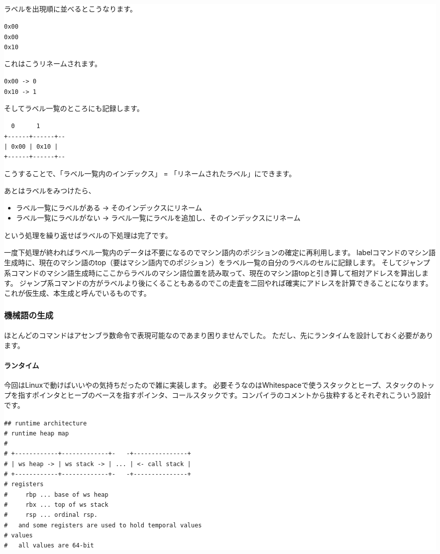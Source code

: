 ラベルを出現順に並べるとこうなります。

```text
0x00
0x00
0x10
```

これはこうリネームされます。

```text
0x00 -> 0
0x10 -> 1
```

そしてラベル一覧のところにも記録します。

```text
  0      1
+------+------+--
| 0x00 | 0x10 |
+------+------+--
```

こうすることで、「ラベル一覧内のインデックス」 = 「リネームされたラベル」にできます。

あとはラベルをみつけたら、

* ラベル一覧にラベルがある → そのインデックスにリネーム
* ラベル一覧にラベルがない → ラベル一覧にラベルを追加し、そのインデックスにリネーム

という処理を繰り返せばラベルの下処理は完了です。


一度下処理が終わればラベル一覧内のデータは不要になるのでマシン語内のポジションの確定に再利用します。
labelコマンドのマシン語生成時に、現在のマシン語のtop（要はマシン語内でのポジション）をラベル一覧の自分のラベルのセルに記録します。
そしてジャンプ系コマンドのマシン語生成時にここからラベルのマシン語位置を読み取って、現在のマシン語topと引き算して相対アドレスを算出します。
ジャンプ系コマンドの方がラベルより後にくることもあるのでこの走査を二回やれば確実にアドレスを計算できることになります。
これが仮生成、本生成と呼んでいるものです。

### 機械語の生成

ほとんどのコマンドはアセンブラ数命令で表現可能なのであまり困りませんでした。
ただし、先にランタイムを設計しておく必要があります。

#### ランタイム

今回はLinuxで動けばいいやの気持ちだったので雑に実装します。
必要そうなのはWhitespaceで使うスタックとヒープ、スタックのトップを指すポインタとヒープのベースを指すポインタ、コールスタックです。コンパイラのコメントから抜粋するとそれぞれこういう設計です。

```text
## runtime architecture
# runtime heap map
#
# +------------+-------------+-   -+---------------+
# | ws heap -> | ws stack -> | ... | <- call stack |
# +------------+-------------+-   -+---------------+
# registers
#     rbp ... base of ws heap
#     rbx ... top of ws stack
#     rsp ... ordinal rsp.
#   and some registers are used to hold temporal values
# values
#   all values are 64-bit

```
